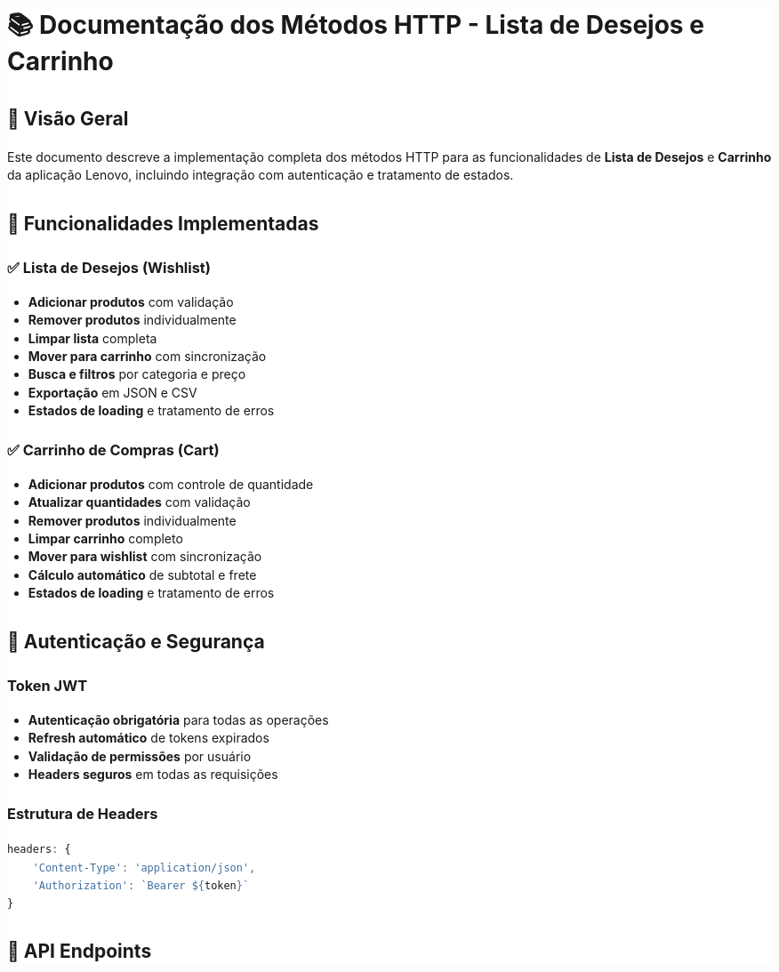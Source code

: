 # 📚 Documentação dos Métodos HTTP - Lista de Desejos e Carrinho

## 🎯 Visão Geral

Este documento descreve a implementação completa dos métodos HTTP para as funcionalidades de **Lista de Desejos** e **Carrinho** da aplicação Lenovo, incluindo integração com autenticação e tratamento de estados.

## 🚀 Funcionalidades Implementadas

### ✅ Lista de Desejos (Wishlist)
- **Adicionar produtos** com validação
- **Remover produtos** individualmente
- **Limpar lista** completa
- **Mover para carrinho** com sincronização
- **Busca e filtros** por categoria e preço
- **Exportação** em JSON e CSV
- **Estados de loading** e tratamento de erros

### ✅ Carrinho de Compras (Cart)
- **Adicionar produtos** com controle de quantidade
- **Atualizar quantidades** com validação
- **Remover produtos** individualmente
- **Limpar carrinho** completo
- **Mover para wishlist** com sincronização
- **Cálculo automático** de subtotal e frete
- **Estados de loading** e tratamento de erros

## 🔐 Autenticação e Segurança

### Token JWT
- **Autenticação obrigatória** para todas as operações
- **Refresh automático** de tokens expirados
- **Validação de permissões** por usuário
- **Headers seguros** em todas as requisições

### Estrutura de Headers
```javascript
headers: {
    'Content-Type': 'application/json',
    'Authorization': `Bearer ${token}`
}
```

## 📡 API Endpoints
